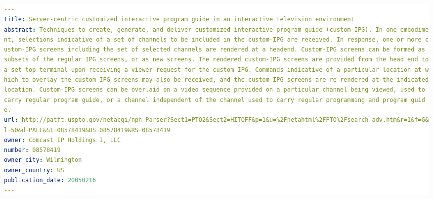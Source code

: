 ```yaml
---
title: Server-centric customized interactive program guide in an interactive television environment
abstract: Techniques to create, generate, and deliver customized interactive program guide (custom-IPG). In one embodiment, selections indicative of a set of channels to be included in the custom-IPG are received. In response, one or more custom-IPG screens including the set of selected channels are rendered at a headend. Custom-IPG screens can be formed as subsets of the regular IPG screens, or as new screens. The rendered custom-IPG screens are provided from the head end to a set top terminal upon receiving a viewer request for the custom-IPG. Commands indicative of a particular location at which to overlay the custom-IPG screens may also be received, and the custom-IPG screens are re-rendered at the indicated location. Custom-IPG screens can be overlaid on a video sequence provided on a particular channel being viewed, used to carry regular program guide, or a channel independent of the channel used to carry regular programming and program guide.
url: http://patft.uspto.gov/netacgi/nph-Parser?Sect1=PTO2&Sect2=HITOFF&p=1&u=%2Fnetahtml%2FPTO%2Fsearch-adv.htm&r=1&f=G&l=50&d=PALL&S1=08578419&OS=08578419&RS=08578419
owner: Comcast IP Holdings I, LLC
number: 08578419
owner_city: Wilmington
owner_country: US
publication_date: 20050216
---
```

